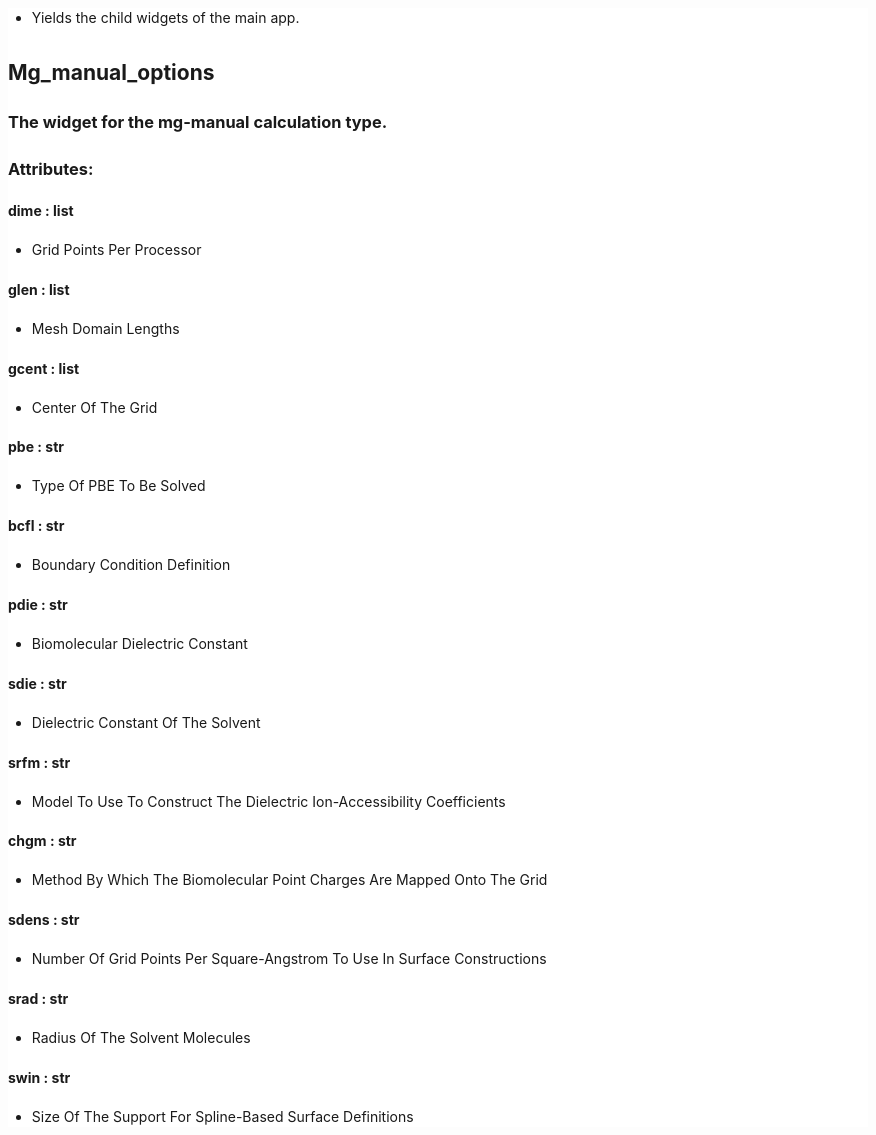 - Yields the child widgets of the main app.

## Mg_manual_options

### The widget for the mg-manual calculation type.

### Attributes:

#### dime : list

- Grid Points Per Processor

#### glen : list

- Mesh Domain Lengths

#### gcent : list

- Center Of The Grid

#### pbe : str

- Type Of PBE To Be Solved

#### bcfl : str

- Boundary Condition Definition

#### pdie : str

- Biomolecular Dielectric Constant

#### sdie : str

- Dielectric Constant Of The Solvent

#### srfm : str

- Model To Use To Construct The Dielectric Ion-Accessibility Coefficients

#### chgm : str

- Method By Which The Biomolecular Point Charges Are Mapped Onto The Grid

#### sdens : str

- Number Of Grid Points Per Square-Angstrom To Use In Surface Constructions

#### srad : str

- Radius Of The Solvent Molecules

#### swin : str

- Size Of The Support For Spline-Based Surface Definitions
